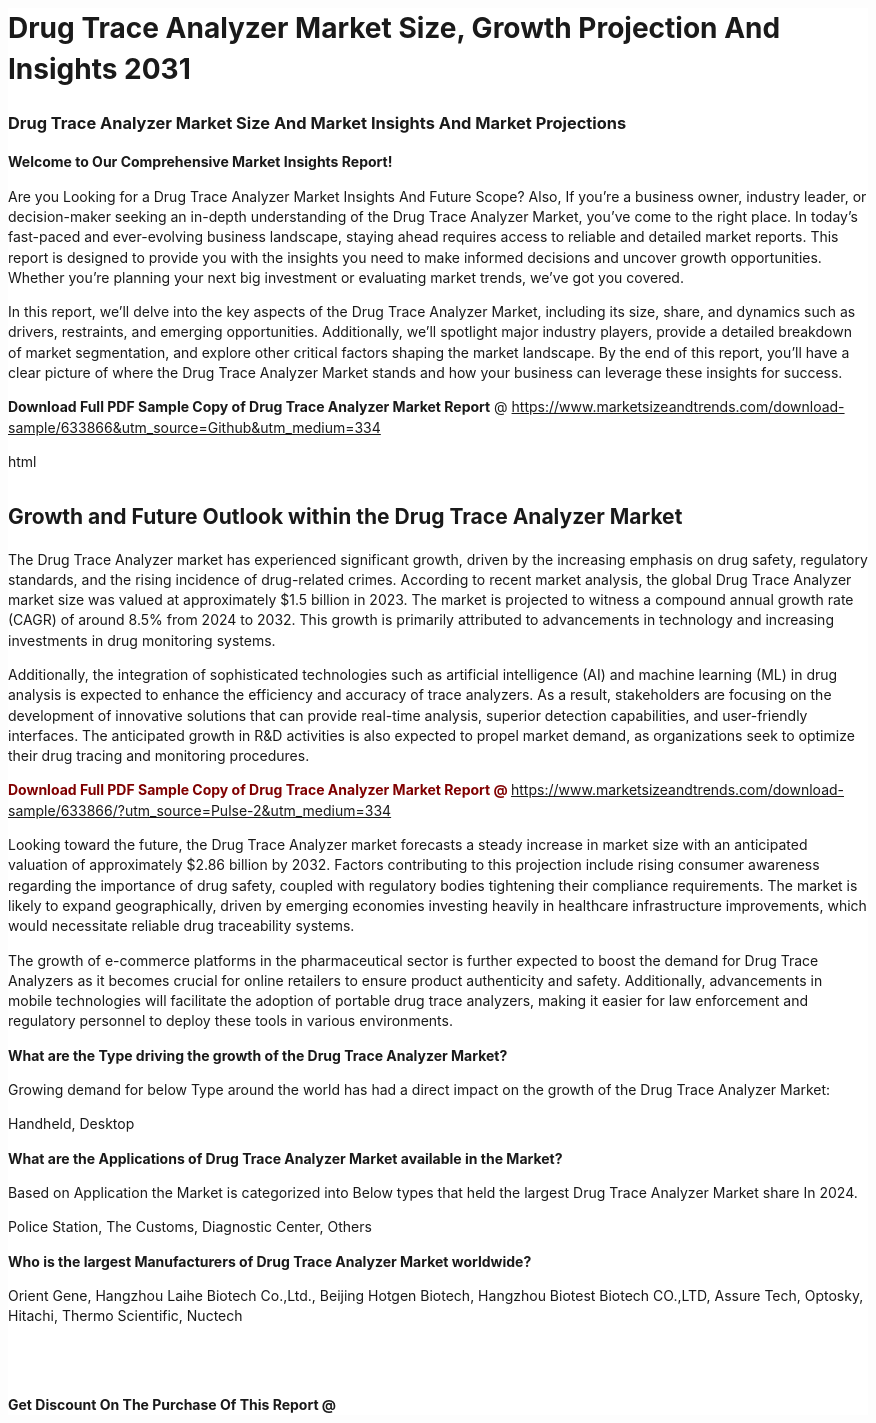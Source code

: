 <h1>Drug Trace Analyzer Market Size, Growth Projection And Insights 2031</h1><div class="" data-test-id=""><h3><span class="">Drug Trace Analyzer Market Size And Market Insights And Market Projections</span></h3></div><div class="" data-test-id=""><p><strong>Welcome to Our Comprehensive Market Insights Report!</strong></p><p>Are you Looking for a Drug Trace Analyzer Market Insights And Future Scope? Also, If you&rsquo;re a business owner, industry leader, or decision-maker seeking an in-depth understanding of the Drug Trace Analyzer Market, you&rsquo;ve come to the right place. In today&rsquo;s fast-paced and ever-evolving business landscape, staying ahead requires access to reliable and detailed market reports. This report is designed to provide you with the insights you need to make informed decisions and uncover growth opportunities. Whether you&rsquo;re planning your next big investment or evaluating market trends, we&rsquo;ve got you covered.</p><p>In this report, we&rsquo;ll delve into the key aspects of the Drug Trace Analyzer Market, including its size, share, and dynamics such as drivers, restraints, and emerging opportunities. Additionally, we&rsquo;ll spotlight major industry players, provide a detailed breakdown of market segmentation, and explore other critical factors shaping the market landscape. By the end of this report, you&rsquo;ll have a clear picture of where the Drug Trace Analyzer Market stands and how your business can leverage these insights for success.</p><p><strong>Download Full PDF Sample Copy of Drug Trace Analyzer Market Report</strong> @ <a href="https://www.marketsizeandtrends.com/download-sample/633866&utm_source=Github&utm_medium=334" target="_blank">https://www.marketsizeandtrends.com/download-sample/633866&utm_source=Github&utm_medium=334</a></p></div><div class="" data-test-id=""><p><span class="">html<div> <h2>Growth and Future Outlook within the Drug Trace Analyzer Market</h2> <p>The Drug Trace Analyzer market has experienced significant growth, driven by the increasing emphasis on drug safety, regulatory standards, and the rising incidence of drug-related crimes. According to recent market analysis, the global Drug Trace Analyzer market size was valued at approximately $1.5 billion in 2023. The market is projected to witness a compound annual growth rate (CAGR) of around 8.5% from 2024 to 2032. This growth is primarily attributed to advancements in technology and increasing investments in drug monitoring systems.</p> <p>Additionally, the integration of sophisticated technologies such as artificial intelligence (AI) and machine learning (ML) in drug analysis is expected to enhance the efficiency and accuracy of trace analyzers. As a result, stakeholders are focusing on the development of innovative solutions that can provide real-time analysis, superior detection capabilities, and user-friendly interfaces. The anticipated growth in R&D activities is also expected to propel market demand, as organizations seek to optimize their drug tracing and monitoring procedures.</p> <p><strong><span style="color: #800000;">Download Full PDF Sample Copy of Drug Trace Analyzer Market Report @</span>&nbsp;</strong><a href="https://www.marketsizeandtrends.com/download-sample/633866/?utm_source=Pulse-2&amp;utm_medium=334">https://www.marketsizeandtrends.com/download-sample/633866/?utm_source=Pulse-2&amp;utm_medium=334</a></p> <p>Looking toward the future, the Drug Trace Analyzer market forecasts a steady increase in market size with an anticipated valuation of approximately $2.86 billion by 2032. Factors contributing to this projection include rising consumer awareness regarding the importance of drug safety, coupled with regulatory bodies tightening their compliance requirements. The market is likely to expand geographically, driven by emerging economies investing heavily in healthcare infrastructure improvements, which would necessitate reliable drug traceability systems.</p> <p>The growth of e-commerce platforms in the pharmaceutical sector is further expected to boost the demand for Drug Trace Analyzers as it becomes crucial for online retailers to ensure product authenticity and safety. Additionally, advancements in mobile technologies will facilitate the adoption of portable drug trace analyzers, making it easier for law enforcement and regulatory personnel to deploy these tools in various environments.</p></div></span></p><p><strong><span class="">What are the&nbsp;Type driving the growth of the Drug Trace Analyzer Market?</span></strong></p></div><div class="" data-test-id=""><p><span class="">Growing demand for below Type around the world has had a direct impact on the growth of the Drug Trace Analyzer Market:</span></p></div><div class="" data-test-id=""><p>Handheld, Desktop</p><p><span class=""><strong>What are the&nbsp;Applications&nbsp;of Drug Trace Analyzer Market available in the Market?</strong></span></p></div><div class="" data-test-id=""><p><span class="">Based on Application the Market is categorized into Below types that held the largest Drug Trace Analyzer Market share In 2024.</span></p></div><div class="" data-test-id=""><p><span class="">Police Station, The Customs, Diagnostic Center, Others</span></p><p><span class=""><strong>Who is the largest Manufacturers of Drug Trace Analyzer Market worldwide?</strong></span></p></div><div class="" data-test-id=""><p><span class="">Orient Gene, Hangzhou Laihe Biotech Co.,Ltd., Beijing Hotgen Biotech, Hangzhou Biotest Biotech CO.,LTD, Assure Tech, Optosky, Hitachi, Thermo Scientific, Nuctech</span></p></div><div class="" data-test-id="">&nbsp;</div><div class="" data-test-id="">&nbsp;</div><div class="" data-test-id=""><p><span class=""><strong>Get Discount On The Purchase Of This Report @</strong>
